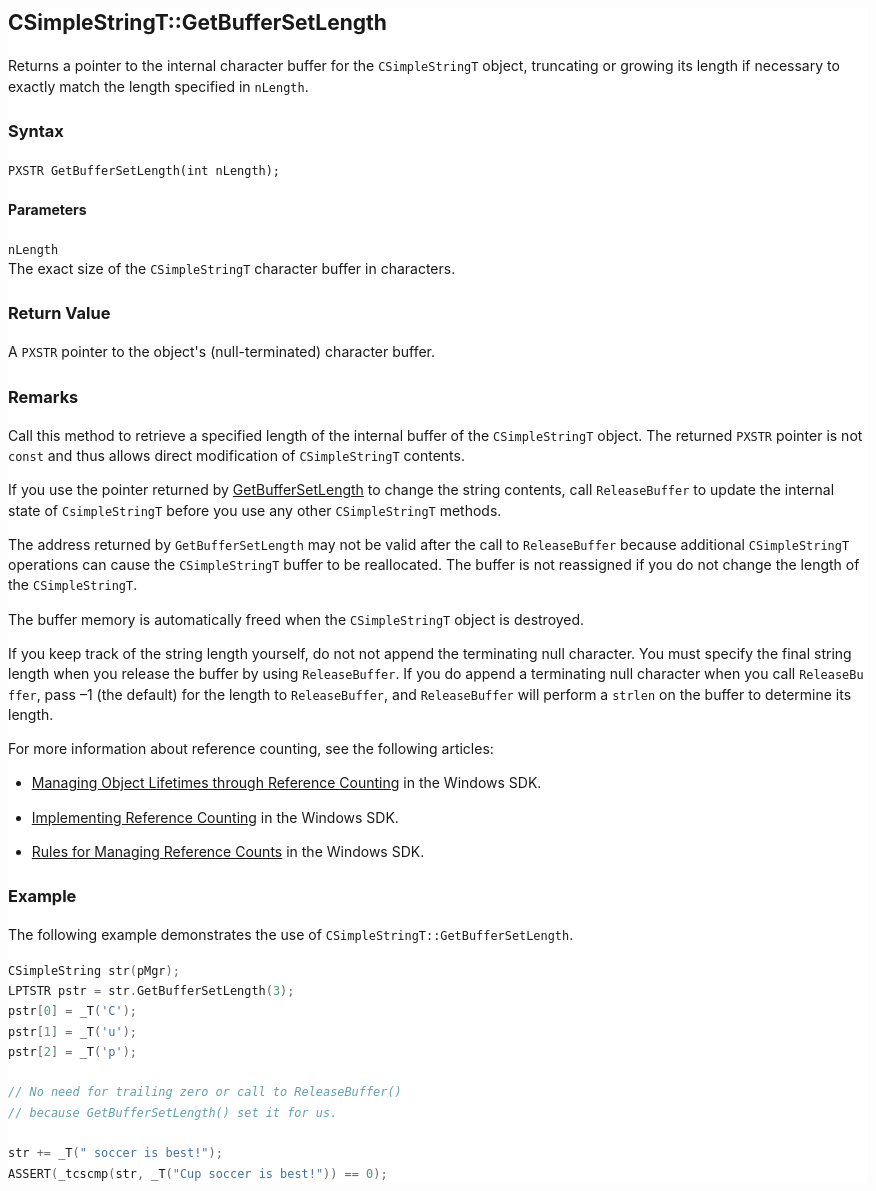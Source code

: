 ##  <a name="getbuffersetlength"></a>  CSimpleStringT::GetBufferSetLength  
Returns a pointer to the internal character buffer for the `CSimpleStringT` object, truncating or growing its length if necessary to exactly match the length specified in `nLength`.  
  
### Syntax  
  
```  
PXSTR GetBufferSetLength(int nLength);
```  
#### Parameters  
 `nLength`  
 The exact size of the `CSimpleStringT` character buffer in characters.  
  
### Return Value  
 A `PXSTR` pointer to the object's (null-terminated) character buffer.  
  
### Remarks  
 Call this method to retrieve a specified length of the internal buffer of the `CSimpleStringT` object. The returned `PXSTR` pointer is not `const` and thus allows direct modification of `CSimpleStringT` contents.  
  
 If you use the pointer returned by [GetBufferSetLength](#getbuffersetlength) to change the string contents, call `ReleaseBuffer` to update the internal state of `CsimpleStringT` before you use any other `CSimpleStringT` methods.  
  
 The address returned by `GetBufferSetLength` may not be valid after the call to `ReleaseBuffer` because additional `CSimpleStringT` operations can cause the `CSimpleStringT` buffer to be reallocated. The buffer is not reassigned if you do not change the length of the `CSimpleStringT`.  
  
 The buffer memory is automatically freed when the `CSimpleStringT` object is destroyed.  
  
 If you keep track of the string length yourself, do not not append the terminating null character. You must specify the final string length when you release the buffer by using `ReleaseBuffer`. If you do append a terminating null character when you call `ReleaseBuffer`, pass –1 (the default) for the length to `ReleaseBuffer`, and `ReleaseBuffer` will perform a `strlen` on the buffer to determine its length.  
  
 For more information about reference counting, see the following articles:  
  
- [Managing Object Lifetimes through Reference Counting](http://msdn.microsoft.com/library/windows/desktop/ms687260) in the Windows SDK. 
  
- [Implementing Reference Counting](http://msdn.microsoft.com/library/windows/desktop/ms693431) in the Windows SDK.
  
- [Rules for Managing Reference Counts](http://msdn.microsoft.com/library/windows/desktop/ms692481) in the Windows SDK.  
  
### Example  
 The following example demonstrates the use of `CSimpleStringT::GetBufferSetLength`.  
  
```cpp  
CSimpleString str(pMgr);
LPTSTR pstr = str.GetBufferSetLength(3);
pstr[0] = _T('C');
pstr[1] = _T('u');
pstr[2] = _T('p');

// No need for trailing zero or call to ReleaseBuffer() 
// because GetBufferSetLength() set it for us.

str += _T(" soccer is best!");
ASSERT(_tcscmp(str, _T("Cup soccer is best!")) == 0);
```
  